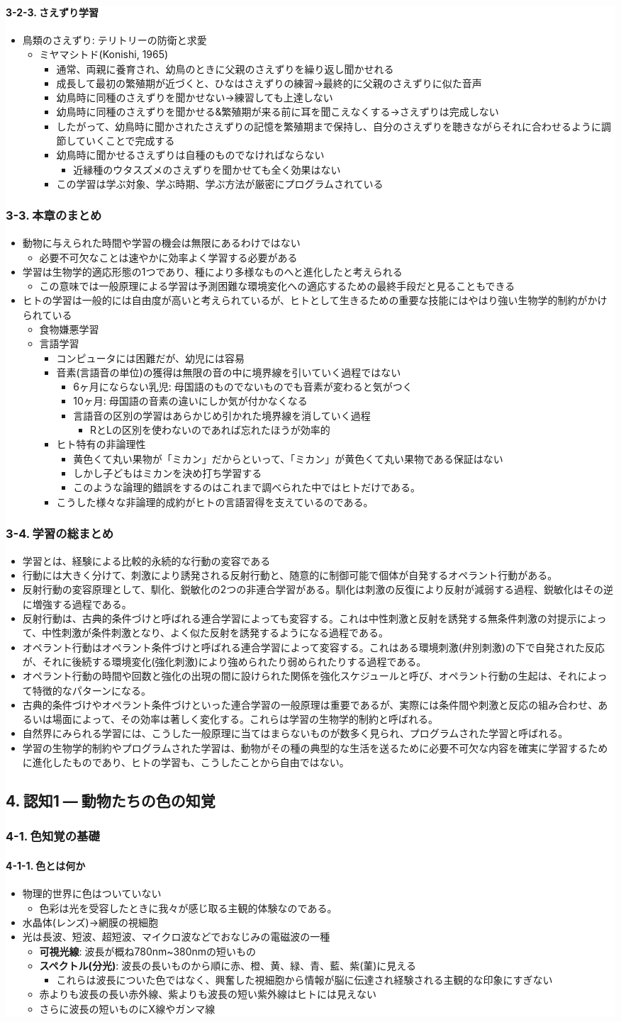 #### 3-2-3. さえずり学習
- 鳥類のさえずり: テリトリーの防衛と求愛
  - ミヤマシトド(Konishi, 1965)
    - 通常、両親に養育され、幼鳥のときに父親のさえずりを繰り返し聞かせれる
    - 成長して最初の繁殖期が近づくと、ひなはさえずりの練習→最終的に父親のさえずりに似た音声
    - 幼鳥時に同種のさえずりを聞かせない→練習しても上達しない
    - 幼鳥時に同種のさえずりを聞かせる&繁殖期が来る前に耳を聞こえなくする→さえずりは完成しない
    - したがって、幼鳥時に聞かされたさえずりの記憶を繁殖期まで保持し、自分のさえずりを聴きながらそれに合わせるように調節していくことで完成する
    - 幼鳥時に聞かせるさえずりは自種のものでなければならない
      - 近縁種のウタスズメのさえずりを聞かせても全く効果はない
    - この学習は学ぶ対象、学ぶ時期、学ぶ方法が厳密にプログラムされている

### 3-3. 本章のまとめ
- 動物に与えられた時間や学習の機会は無限にあるわけではない
  - 必要不可欠なことは速やかに効率よく学習する必要がある
- 学習は生物学的適応形態の1つであり、種により多様なものへと進化したと考えられる
  - この意味では一般原理による学習は予測困難な環境変化への適応するための最終手段だと見ることもできる
- ヒトの学習は一般的には自由度が高いと考えられているが、ヒトとして生きるための重要な技能にはやはり強い生物学的制約がかけられている
  - 食物嫌悪学習
  - 言語学習
    - コンピュータには困難だが、幼児には容易
    - 音素(言語音の単位)の獲得は無限の音の中に境界線を引いていく過程ではない
      - 6ヶ月にならない乳児: 母国語のものでないものでも音素が変わると気がつく
      - 10ヶ月: 母国語の音素の違いにしか気が付かなくなる
      - 言語音の区別の学習はあらかじめ引かれた境界線を消していく過程
        - RとLの区別を使わないのであれば忘れたほうが効率的
    - ヒト特有の非論理性
      - 黄色くて丸い果物が「ミカン」だからといって、「ミカン」が黄色くて丸い果物である保証はない
      - しかし子どもはミカンを決め打ち学習する
      - このような論理的錯誤をするのはこれまで調べられた中ではヒトだけである。
    - こうした様々な非論理的成約がヒトの言語習得を支えているのである。

### 3-4. 学習の総まとめ
- 学習とは、経験による比較的永続的な行動の変容である
- 行動には大きく分けて、刺激により誘発される反射行動と、随意的に制御可能で個体が自発するオペラント行動がある。
- 反射行動の変容原理として、馴化、鋭敏化の2つの非連合学習がある。馴化は刺激の反復により反射が減弱する過程、鋭敏化はその逆に増強する過程である。
- 反射行動は、古典的条件づけと呼ばれる連合学習によっても変容する。これは中性刺激と反射を誘発する無条件刺激の対提示によって、中性刺激が条件刺激となり、よく似た反射を誘発するようになる過程である。
- オペラント行動はオペラント条件づけと呼ばれる連合学習によって変容する。これはある環境刺激(弁別刺激)の下で自発された反応が、それに後続する環境変化(強化刺激)により強められたり弱められたりする過程である。
- オペラント行動の時間や回数と強化の出現の間に設けられた関係を強化スケジュールと呼び、オペラント行動の生起は、それによって特徴的なパターンになる。
- 古典的条件づけやオペラント条件づけといった連合学習の一般原理は重要であるが、実際には条件間や刺激と反応の組み合わせ、あるいは場面によって、その効率は著しく変化する。これらは学習の生物学的制約と呼ばれる。
- 自然界にみられる学習には、こうした一般原理に当てはまらないものが数多く見られ、プログラムされた学習と呼ばれる。
- 学習の生物学的制約やプログラムされた学習は、動物がその種の典型的な生活を送るために必要不可欠な内容を確実に学習するために進化したものであり、ヒトの学習も、こうしたことから自由ではない。

## 4. 認知1 — 動物たちの色の知覚

### 4-1. 色知覚の基礎

#### 4-1-1. 色とは何か
- 物理的世界に色はついていない
  - 色彩は光を受容したときに我々が感じ取る主観的体験なのである。
- 水晶体(レンズ)→網膜の視細胞
- 光は長波、短波、超短波、マイクロ波などでおなじみの電磁波の一種
  - **可視光線**: 波長が概ね780nm~380nmの短いもの
  - **スペクトル(分光)**: 波長の長いものから順に赤、橙、黄、緑、青、藍、紫(菫)に見える
    - これらは波長についた色ではなく、興奮した視細胞から情報が脳に伝達され経験される主観的な印象にすぎない
  - 赤よりも波長の長い赤外線、紫よりも波長の短い紫外線はヒトには見えない
  - さらに波長の短いものにX線やガンマ線
